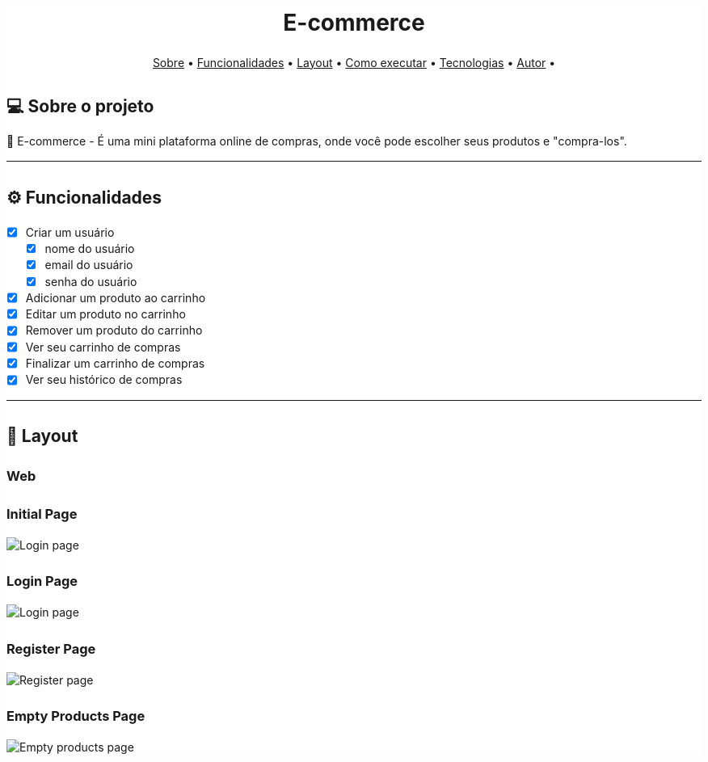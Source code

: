 <h1 align="center">
  E-commerce
</h1>

<p align="center">
 <a href="#-sobre-o-projeto">Sobre</a> •
 <a href="#-funcionalidades">Funcionalidades</a> •
 <a href="#-layout">Layout</a> • 
 <a href="#-como-executar-o-projeto">Como executar</a> • 
 <a href="#-tecnologias">Tecnologias</a> • 
 <a href="#-autor">Autor</a> • 
</p>


## 💻 Sobre o projeto

📃 E-commerce - É uma mini plataforma online de compras, onde você pode escolher seus produtos e "compra-los".

---

## ⚙️ Funcionalidades

- [x] Criar um usuário
  - [x] nome do usuário
  - [x] email do usuário
  - [x] senha do usuário
- [x] Adicionar um produto ao carrinho
- [x] Editar um produto no carrinho
- [x] Remover um produto do carrinho
- [x] Ver seu carrinho de compras
- [x] Finalizar um carrinho de compras
- [x] Ver seu histórico de compras

---

## 🎨 Layout

### Web
<p>
  <h3>Initial Page</h3>
  <img alt="Login page" src="https://github.com/cmarciao/e-commerce-frontend/assets/79059115/97021f8b-c3a6-4336-ba12-7bc31c301b1b" width="800px">
  
  <h3>Login Page</h3>
  <img alt="Login page" src="https://github.com/cmarciao/e-commerce-frontend/assets/79059115/efd051bb-7c5b-492a-acc4-0b856103db82" width="800px">
  
  <h3>Register Page</h3>
  <img alt="Register page" src="https://github.com/cmarciao/e-commerce-frontend/assets/79059115/c0637151-f8f5-40b9-893d-2467bb3a6024" width="800px">

  <h3>Empty Products Page</h3>
  <img alt="Empty products page" src="https://github.com/cmarciao/e-commerce-frontend/assets/79059115/2a390749-bbad-44e9-bb8e-587a0703a028" width="800px">
  